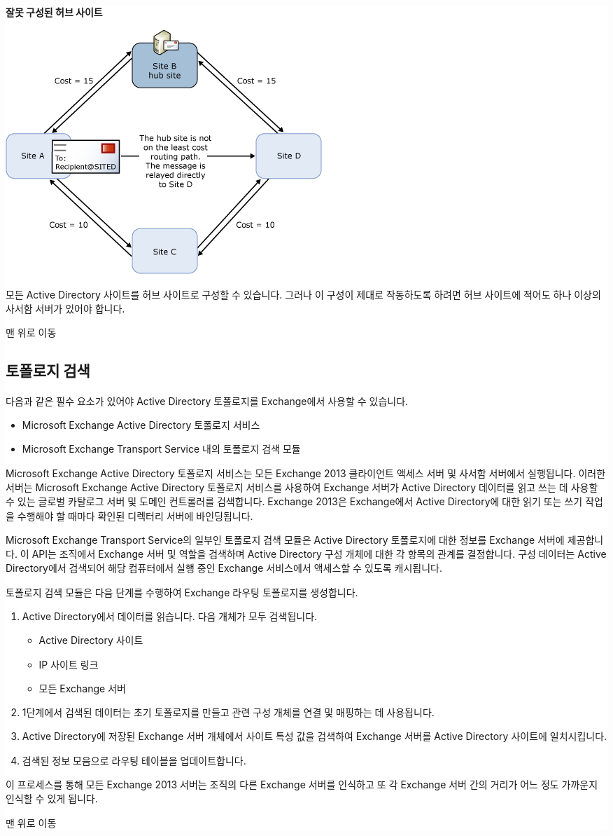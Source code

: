 **잘못 구성된 허브 사이트**

![잘못 구성된 허브 사이트](images/JJ916681.c010d4d8-5cd3-4b79-b7db-0367ba3cc287(EXCHG.150).gif "잘못 구성된 허브 사이트")

모든 Active Directory 사이트를 허브 사이트로 구성할 수 있습니다. 그러나 이 구성이 제대로 작동하도록 하려면 허브 사이트에 적어도 하나 이상의 사서함 서버가 있어야 합니다.

맨 위로 이동

## 토폴로지 검색

다음과 같은 필수 요소가 있어야 Active Directory 토폴로지를 Exchange에서 사용할 수 있습니다.

  - Microsoft Exchange Active Directory 토폴로지 서비스

  - Microsoft Exchange Transport Service 내의 토폴로지 검색 모듈

Microsoft Exchange Active Directory 토폴로지 서비스는 모든 Exchange 2013 클라이언트 액세스 서버 및 사서함 서버에서 실행됩니다. 이러한 서버는 Microsoft Exchange Active Directory 토폴로지 서비스를 사용하여 Exchange 서버가 Active Directory 데이터를 읽고 쓰는 데 사용할 수 있는 글로벌 카탈로그 서버 및 도메인 컨트롤러를 검색합니다. Exchange 2013은 Exchange에서 Active Directory에 대한 읽기 또는 쓰기 작업을 수행해야 할 때마다 확인된 디렉터리 서버에 바인딩됩니다.

Microsoft Exchange Transport Service의 일부인 토폴로지 검색 모듈은 Active Directory 토폴로지에 대한 정보를 Exchange 서버에 제공합니다. 이 API는 조직에서 Exchange 서버 및 역할을 검색하며 Active Directory 구성 개체에 대한 각 항목의 관계를 결정합니다. 구성 데이터는 Active Directory에서 검색되어 해당 컴퓨터에서 실행 중인 Exchange 서비스에서 액세스할 수 있도록 캐시됩니다.

토폴로지 검색 모듈은 다음 단계를 수행하여 Exchange 라우팅 토폴로지를 생성합니다.

1.  Active Directory에서 데이터를 읽습니다. 다음 개체가 모두 검색됩니다.
    
      - Active Directory 사이트
    
      - IP 사이트 링크
    
      - 모든 Exchange 서버

2.  1단계에서 검색된 데이터는 초기 토폴로지를 만들고 관련 구성 개체를 연결 및 매핑하는 데 사용됩니다.

3.  Active Directory에 저장된 Exchange 서버 개체에서 사이트 특성 값을 검색하여 Exchange 서버를 Active Directory 사이트에 일치시킵니다.

4.  검색된 정보 모음으로 라우팅 테이블을 업데이트합니다.

이 프로세스를 통해 모든 Exchange 2013 서버는 조직의 다른 Exchange 서버를 인식하고 또 각 Exchange 서버 간의 거리가 어느 정도 가까운지 인식할 수 있게 됩니다.

맨 위로 이동

